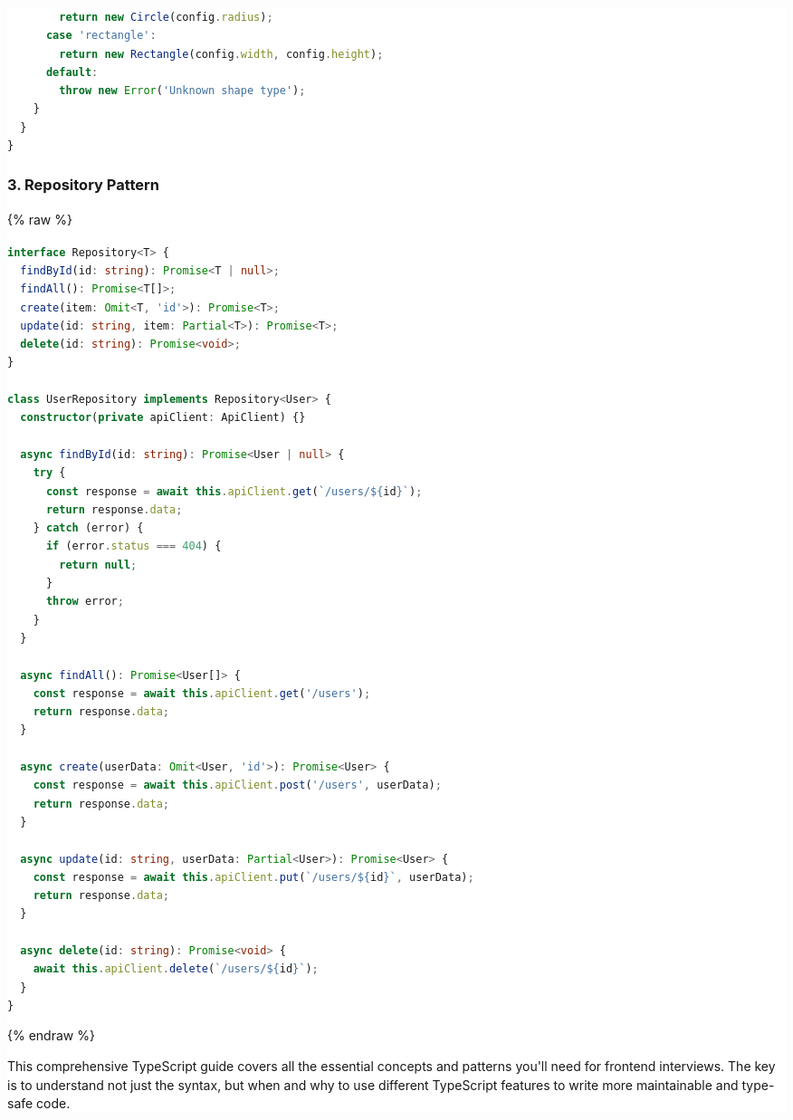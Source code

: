 ```typescript
        return new Circle(config.radius);
      case 'rectangle':
        return new Rectangle(config.width, config.height);
      default:
        throw new Error('Unknown shape type');
    }
  }
}
```

### 3. Repository Pattern

{% raw %}
```typescript
interface Repository<T> {
  findById(id: string): Promise<T | null>;
  findAll(): Promise<T[]>;
  create(item: Omit<T, 'id'>): Promise<T>;
  update(id: string, item: Partial<T>): Promise<T>;
  delete(id: string): Promise<void>;
}

class UserRepository implements Repository<User> {
  constructor(private apiClient: ApiClient) {}

  async findById(id: string): Promise<User | null> {
    try {
      const response = await this.apiClient.get(`/users/${id}`);
      return response.data;
    } catch (error) {
      if (error.status === 404) {
        return null;
      }
      throw error;
    }
  }

  async findAll(): Promise<User[]> {
    const response = await this.apiClient.get('/users');
    return response.data;
  }

  async create(userData: Omit<User, 'id'>): Promise<User> {
    const response = await this.apiClient.post('/users', userData);
    return response.data;
  }

  async update(id: string, userData: Partial<User>): Promise<User> {
    const response = await this.apiClient.put(`/users/${id}`, userData);
    return response.data;
  }

  async delete(id: string): Promise<void> {
    await this.apiClient.delete(`/users/${id}`);
  }
}
```
{% endraw %}

This comprehensive TypeScript guide covers all the essential concepts and patterns you'll need for frontend interviews. The key is to understand not just the syntax, but when and why to use different TypeScript features to write more maintainable and type-safe code.
